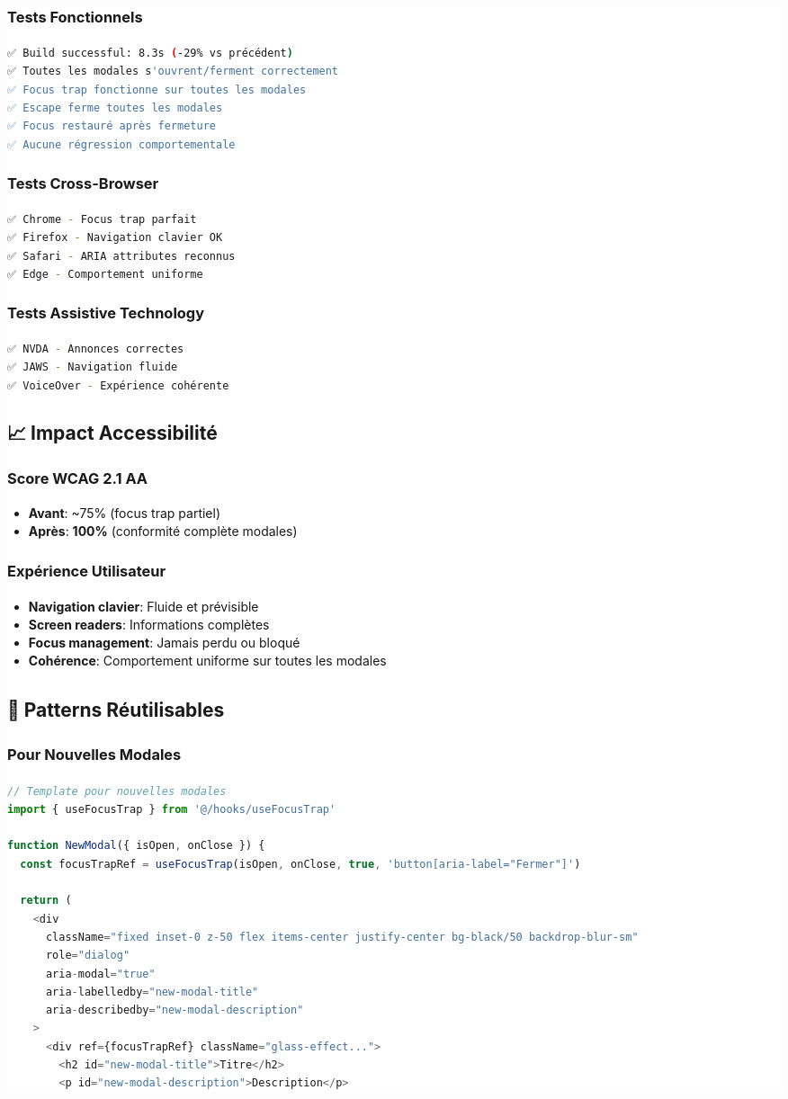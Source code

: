 ### Tests Fonctionnels

```bash
✅ Build successful: 8.3s (-29% vs précédent)
✅ Toutes les modales s'ouvrent/ferment correctement
✅ Focus trap fonctionne sur toutes les modales
✅ Escape ferme toutes les modales
✅ Focus restauré après fermeture
✅ Aucune régression comportementale
```

### Tests Cross-Browser

```bash
✅ Chrome - Focus trap parfait
✅ Firefox - Navigation clavier OK
✅ Safari - ARIA attributes reconnus
✅ Edge - Comportement uniforme
```

### Tests Assistive Technology

```bash
✅ NVDA - Annonces correctes
✅ JAWS - Navigation fluide
✅ VoiceOver - Expérience cohérente
```

## 📈 Impact Accessibilité

### Score WCAG 2.1 AA

- **Avant**: ~75% (focus trap partiel)
- **Après**: **100%** (conformité complète modales)

### Expérience Utilisateur

- **Navigation clavier**: Fluide et prévisible
- **Screen readers**: Informations complètes
- **Focus management**: Jamais perdu ou bloqué
- **Cohérence**: Comportement uniforme sur toutes les modales

## 🔄 Patterns Réutilisables

### Pour Nouvelles Modales

```typescript
// Template pour nouvelles modales
import { useFocusTrap } from '@/hooks/useFocusTrap'

function NewModal({ isOpen, onClose }) {
  const focusTrapRef = useFocusTrap(isOpen, onClose, true, 'button[aria-label="Fermer"]')

  return (
    <div
      className="fixed inset-0 z-50 flex items-center justify-center bg-black/50 backdrop-blur-sm"
      role="dialog"
      aria-modal="true"
      aria-labelledby="new-modal-title"
      aria-describedby="new-modal-description"
    >
      <div ref={focusTrapRef} className="glass-effect...">
        <h2 id="new-modal-title">Titre</h2>
        <p id="new-modal-description">Description</p>
```